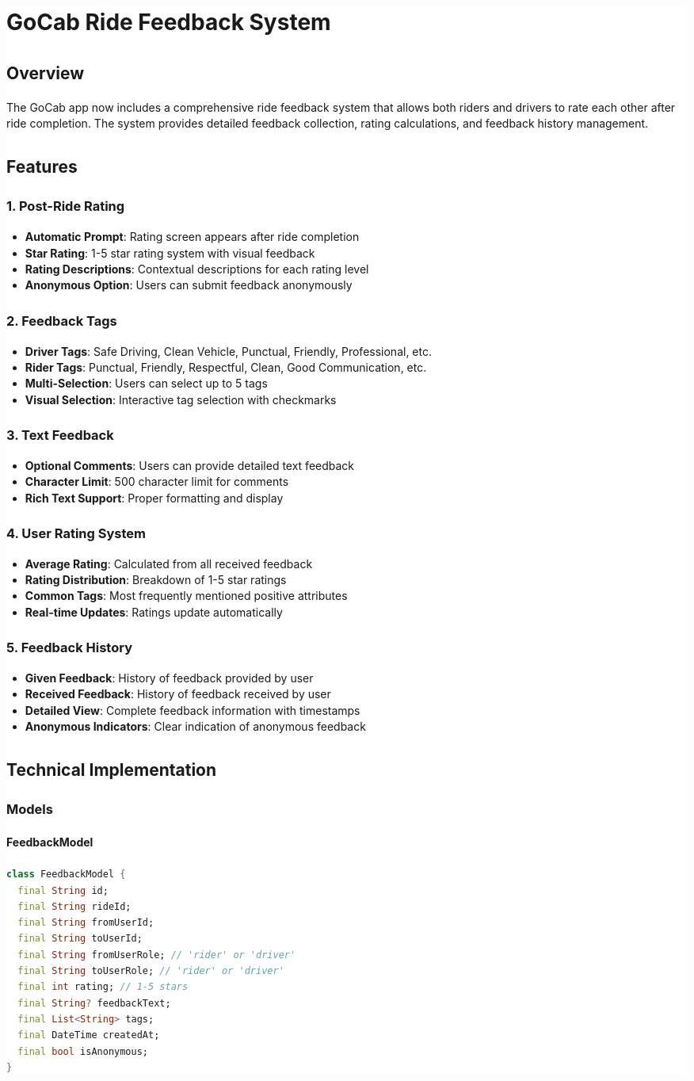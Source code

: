 # GoCab Ride Feedback System

## Overview

The GoCab app now includes a comprehensive ride feedback system that allows both riders and drivers to rate each other after ride completion. The system provides detailed feedback collection, rating calculations, and feedback history management.

## Features

### 1. Post-Ride Rating
- **Automatic Prompt**: Rating screen appears after ride completion
- **Star Rating**: 1-5 star rating system with visual feedback
- **Rating Descriptions**: Contextual descriptions for each rating level
- **Anonymous Option**: Users can submit feedback anonymously

### 2. Feedback Tags
- **Driver Tags**: Safe Driving, Clean Vehicle, Punctual, Friendly, Professional, etc.
- **Rider Tags**: Punctual, Friendly, Respectful, Clean, Good Communication, etc.
- **Multi-Selection**: Users can select up to 5 tags
- **Visual Selection**: Interactive tag selection with checkmarks

### 3. Text Feedback
- **Optional Comments**: Users can provide detailed text feedback
- **Character Limit**: 500 character limit for comments
- **Rich Text Support**: Proper formatting and display

### 4. User Rating System
- **Average Rating**: Calculated from all received feedback
- **Rating Distribution**: Breakdown of 1-5 star ratings
- **Common Tags**: Most frequently mentioned positive attributes
- **Real-time Updates**: Ratings update automatically

### 5. Feedback History
- **Given Feedback**: History of feedback provided by user
- **Received Feedback**: History of feedback received by user
- **Detailed View**: Complete feedback information with timestamps
- **Anonymous Indicators**: Clear indication of anonymous feedback

## Technical Implementation

### Models

#### FeedbackModel
```dart
class FeedbackModel {
  final String id;
  final String rideId;
  final String fromUserId;
  final String toUserId;
  final String fromUserRole; // 'rider' or 'driver'
  final String toUserRole; // 'rider' or 'driver'
  final int rating; // 1-5 stars
  final String? feedbackText;
  final List<String> tags;
  final DateTime createdAt;
  final bool isAnonymous;
}
```
